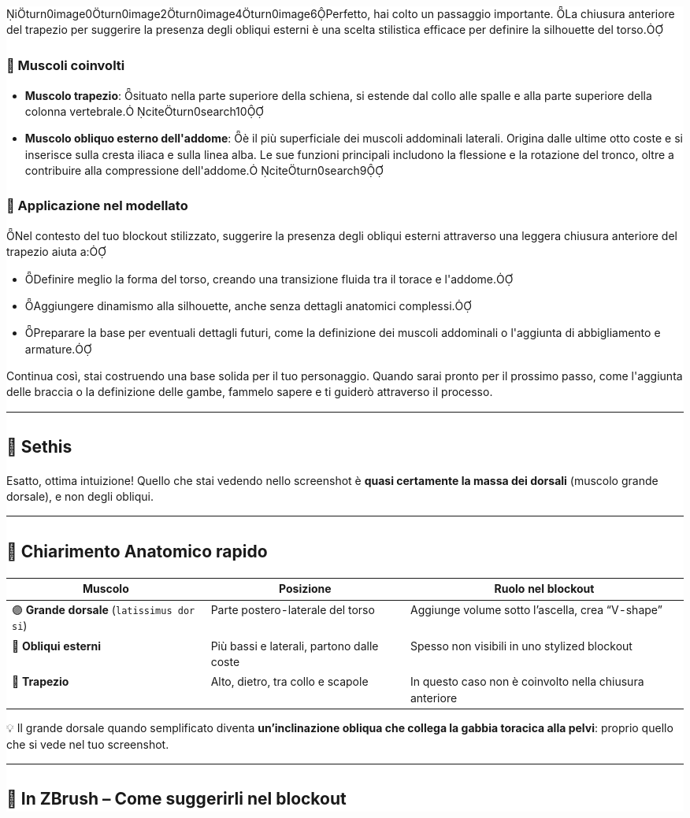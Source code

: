 iturn0image0turn0image2turn0image4turn0image6Perfetto, hai colto un passaggio importante. La chiusura anteriore del trapezio per suggerire la presenza degli obliqui esterni è una scelta stilistica efficace per definire la silhouette del torso.

### 📌 Muscoli coinvolti

- **Muscolo trapezio**: situato nella parte superiore della schiena, si estende dal collo alle spalle e alla parte superiore della colonna vertebrale. citeturn0search10

- **Muscolo obliquo esterno dell'addome**: è il più superficiale dei muscoli addominali laterali. Origina dalle ultime otto coste e si inserisce sulla cresta iliaca e sulla linea alba. Le sue funzioni principali includono la flessione e la rotazione del tronco, oltre a contribuire alla compressione dell'addome. citeturn0search9

### 🎨 Applicazione nel modellato

Nel contesto del tuo blockout stilizzato, suggerire la presenza degli obliqui esterni attraverso una leggera chiusura anteriore del trapezio aiuta a:

- Definire meglio la forma del torso, creando una transizione fluida tra il torace e l'addome.

- Aggiungere dinamismo alla silhouette, anche senza dettagli anatomici complessi.

- Preparare la base per eventuali dettagli futuri, come la definizione dei muscoli addominali o l'aggiunta di abbigliamento e armature.

Continua così, stai costruendo una base solida per il tuo personaggio. Quando sarai pronto per il prossimo passo, come l'aggiunta delle braccia o la definizione delle gambe, fammelo sapere e ti guiderò attraverso il processo.

---

## 🤖 **Sethis**

Esatto, ottima intuizione! Quello che stai vedendo nello screenshot è **quasi certamente la massa dei dorsali** (muscolo grande dorsale), e non degli obliqui.

---

## 📍 Chiarimento Anatomico rapido

| Muscolo | Posizione | Ruolo nel blockout |
|---------|-----------|--------------------|
| 🟣 **Grande dorsale** (`latissimus dorsi`) | Parte postero-laterale del torso | Aggiunge volume sotto l’ascella, crea “V-shape” |
| 🔵 **Obliqui esterni** | Più bassi e laterali, partono dalle coste | Spesso non visibili in uno stylized blockout |
| 🔺 **Trapezio** | Alto, dietro, tra collo e scapole | In questo caso non è coinvolto nella chiusura anteriore |

💡 Il grande dorsale quando semplificato diventa **un’inclinazione obliqua che collega la gabbia toracica alla pelvi**: proprio quello che si vede nel tuo screenshot.

---

## 🔧 In ZBrush – Come suggerirli nel blockout
